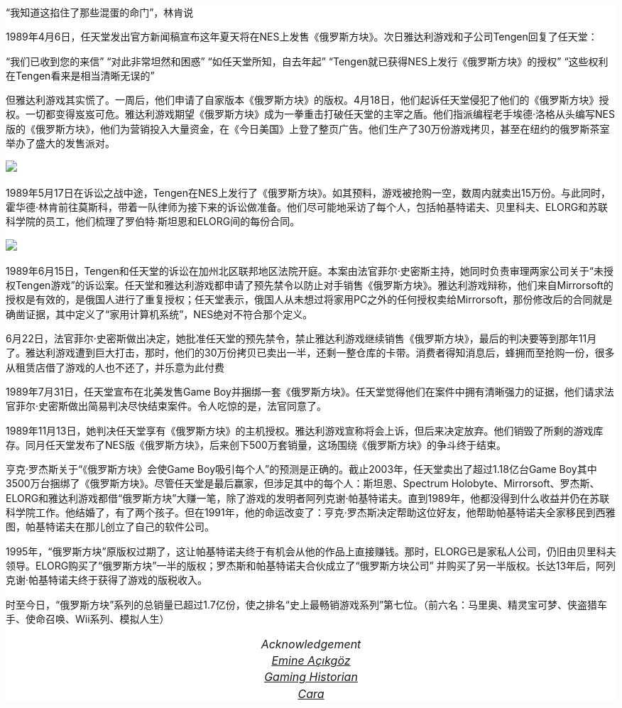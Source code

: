 “我知道这掐住了那些混蛋的命门”，林肯说

1989年4月6日，任天堂发出官方新闻稿宣布这年夏天将在NES上发售《俄罗斯方块》。次日雅达利游戏和子公司Tengen回复了任天堂：

“我们已收到您的来信”
“对此非常坦然和困惑”
“如任天堂所知，自去年起”
“Tengen就已获得NES上发行《俄罗斯方块》的授权”
“这些权利在Tengen看来是相当清晰无误的”

但雅达利游戏其实慌了。一周后，他们申请了自家版本《俄罗斯方块》的版权。4月18日，他们起诉任天堂侵犯了他们的《俄罗斯方块》授权。一切都变得岌岌可危。雅达利游戏期望《俄罗斯方块》成为一拳重击打破任天堂的主宰之盾。他们指派编程老手埃德·洛格从头编写NES版的《俄罗斯方块》，他们为营销投入大量资金，在《今日美国》上登了整页广告。他们生产了30万份游戏拷贝，甚至在纽约的俄罗斯茶室举办了盛大的发售派对。

![](https://cdn.jsdelivr.net/gh/Yousazoe/picgo-repo/img/007S8ZIlgy1gjnxtadyfaj311y0lc42d.jpg)

1989年5月17日在诉讼之战中途，Tengen在NES上发行了《俄罗斯方块》。如其预料，游戏被抢购一空，数周内就卖出15万份。与此同时，霍华德·林肯前往莫斯科，带着一队律师为接下来的诉讼做准备。他们尽可能地采访了每个人，包括帕基特诺夫、贝里科夫、ELORG和苏联科学院的员工，他们梳理了罗伯特·斯坦恩和ELORG间的每份合同。

![](https://cdn.jsdelivr.net/gh/Yousazoe/picgo-repo/img/007S8ZIlgy1gjnxt3gqnuj311y0lc4pg.jpg)

1989年6月15日，Tengen和任天堂的诉讼在加州北区联邦地区法院开庭。本案由法官菲尔·史密斯主持，她同时负责审理两家公司关于“未授权Tengen游戏”的诉讼案。任天堂和雅达利游戏都申请了预先禁令以防止对手销售《俄罗斯方块》。雅达利游戏辩称，他们来自Mirrorsoft的授权是有效的，是俄国人进行了重复授权；任天堂表示，俄国人从未想过将家用PC之外的任何授权卖给Mirrorsoft，那份修改后的合同就是确凿证据，其中定义了“家用计算机系统”，NES绝对不符合那个定义。

6月22日，法官菲尔·史密斯做出决定，她批准任天堂的预先禁令，禁止雅达利游戏继续销售《俄罗斯方块》，最后的判决要等到那年11月了。雅达利游戏遭到巨大打击，那时，他们的30万份拷贝已卖出一半，还剩一整仓库的卡带。消费者得知消息后，蜂拥而至抢购一份，很多从租赁店借了游戏的人也不还了，并乐意为此付费

1989年7月31日，任天堂宣布在北美发售Game Boy并捆绑一套《俄罗斯方块》。任天堂觉得他们在案件中拥有清晰强力的证据，他们请求法官菲尔·史密斯做出简易判决尽快结束案件。令人吃惊的是，法官同意了。

1989年11月13日，她判决任天堂享有《俄罗斯方块》的主机授权。雅达利游戏宣称将会上诉，但后来决定放弃。他们销毁了所剩的游戏库存。同月任天堂发布了NES版《俄罗斯方块》，后来创下500万套销量，这场围绕《俄罗斯方块》的争斗终于结束。

亨克·罗杰斯关于“《俄罗斯方块》会使Game Boy吸引每个人”的预测是正确的。截止2003年，任天堂卖出了超过1.18亿台Game Boy其中3500万台捆绑了《俄罗斯方块》。尽管任天堂是最后赢家，但涉足其中的每个人：斯坦恩、Spectrum Holobyte、Mirrorsoft、罗杰斯、ELORG和雅达利游戏都借“俄罗斯方块”大赚一笔，除了游戏的发明者阿列克谢·帕基特诺夫。直到1989年，他都没得到什么收益并仍在苏联科学院工作。他结婚了，有了两个孩子。但在1991年，他的命运改变了：亨克·罗杰斯决定帮助这位好友，他帮助帕基特诺夫全家移民到西雅图，帕基特诺夫在那儿创立了自己的软件公司。

1995年，“俄罗斯方块”原版权过期了，这让帕基特诺夫终于有机会从他的作品上直接赚钱。那时，ELORG已是家私人公司，仍旧由贝里科夫领导。ELORG购买了“俄罗斯方块”一半的版权；罗杰斯和帕基特诺夫合伙成立了“俄罗斯方块公司”
并购买了另一半版权。长达13年后，阿列克谢·帕基特诺夫终于获得了游戏的版税收入。

时至今日，“俄罗斯方块”系列的总销量已超过1.7亿份，使之排名“史上最畅销游戏系列”第七位。（前六名：马里奥、精灵宝可梦、侠盗猎车手、使命召唤、Wii系列、模拟人生）







<div align=center>
  <font size="3">
    <i> Acknowledgement <br/> 
      <a href="https://www.behance.net/emineakgz">Emine Açıkgöz</a><br/>
      <a href="https://www.youtube.com/channel/UCnbvPS_rXp4PC21PG2k1UVg">Gaming Historian</a><br/>
      <a href="https://space.bilibili.com/180052141">Cara</a>
    </i>
  </font>
</div>


